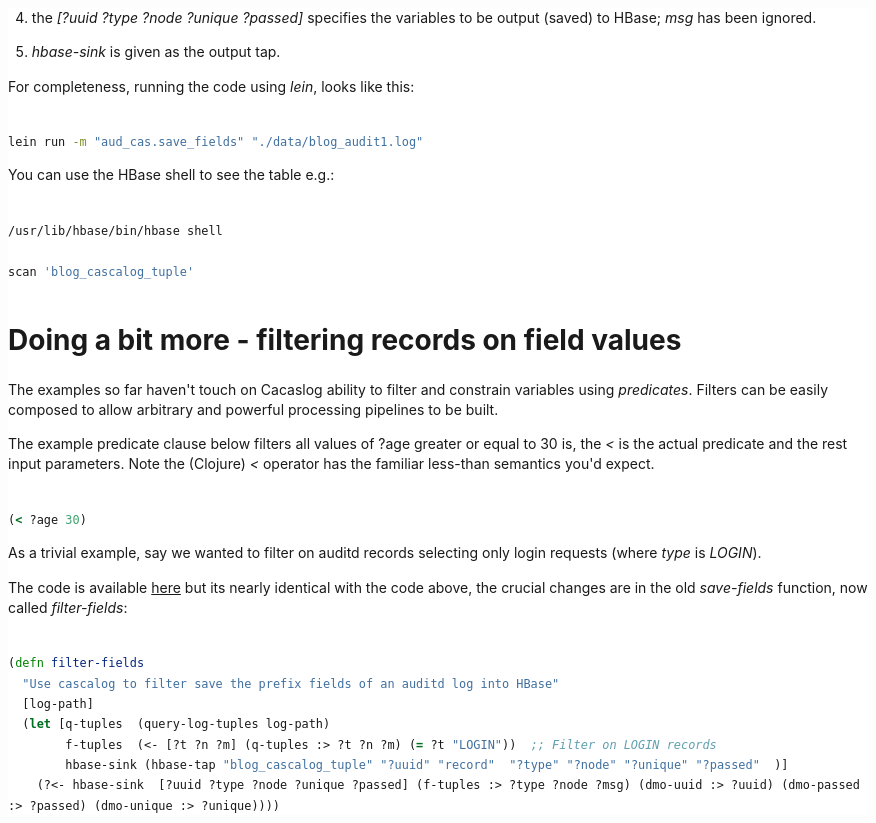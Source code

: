 4. the *[?uuid ?type ?node ?unique ?passed]* specifies the
variables to be output (saved) to HBase; *msg* has been ignored.

5. *hbase-sink* is given as the output tap.

For completeness, running the code using *lein*, looks like this:

``` bash

lein run -m "aud_cas.save_fields" "./data/blog_audit1.log"

```

You can use  the HBase shell to see the table e.g.:

``` bash

/usr/lib/hbase/bin/hbase shell

scan 'blog_cascalog_tuple'

```

# Doing a bit more - filtering records on field values #

The examples so far haven't touch on Cacaslog ability to filter and
constrain variables using
*predicates*.  Filters can be easily composed to allow arbitrary and powerful
processing pipelines to be built.

The example predicate clause below filters all values of ?age
greater  or equal to 30 is, the *<* is the actual predicate and the
rest input parameters.  Note the (Clojure) *<* operator has the
familiar
less-than semantics you'd expect.

``` clojure

(< ?age 30)

```

As a trivial example, say we wanted to filter on auditd records
selecting only
login requests (where  *type* is *LOGIN*).

The code is available [here](https://gist.github.com/3804733)
but its nearly identical with the code above, the crucial changes
are in the old
*save-fields* function, now called *filter-fields*:

``` clojure

(defn filter-fields
  "Use cascalog to filter save the prefix fields of an auditd log into HBase"
  [log-path]
  (let [q-tuples  (query-log-tuples log-path)
        f-tuples  (<- [?t ?n ?m] (q-tuples :> ?t ?n ?m) (= ?t "LOGIN"))  ;; Filter on LOGIN records
        hbase-sink (hbase-tap "blog_cascalog_tuple" "?uuid" "record"  "?type" "?node" "?unique" "?passed"  )]
    (?<- hbase-sink  [?uuid ?type ?node ?unique ?passed] (f-tuples :> ?type ?node ?msg) (dmo-uuid :> ?uuid) (dmo-passed :> ?passed) (dmo-unique :> ?unique))))

```
